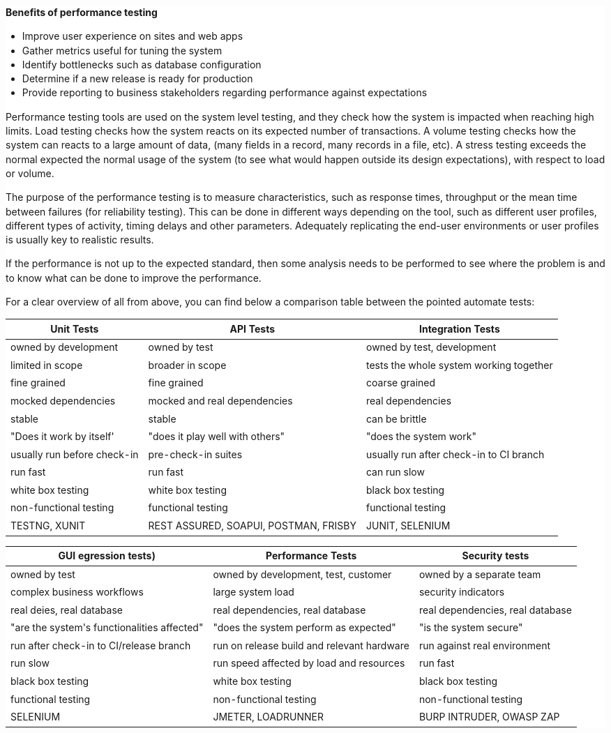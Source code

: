 **Benefits of performance testing**
+	Improve user experience on sites and web apps
+	Gather metrics useful for tuning the system
+	Identify bottlenecks such as database configuration
+	Determine if a new release is ready for production
+	Provide reporting to business stakeholders regarding performance against expectations

Performance testing tools are used on the system level testing, and they check how the system is impacted when reaching high limits. Load testing checks how the system reacts on its expected number of transactions. A volume testing checks how the system can reacts to a large amount of data, (many fields in a record, many records in a file, etc). A stress testing exceeds the normal expected the normal usage of the system (to see what would happen outside its design expectations), with respect to load or volume.

The purpose of the performance testing is to measure characteristics, such as response times, throughput or the mean time between failures (for reliability testing). This can be done in different ways depending on the tool, such as different user profiles, different types of activity, timing delays and other parameters. Adequately replicating the end-user environments or user profiles is usually key to realistic results.

If the performance is not up to the expected standard, then some analysis needs to be performed to see where the problem is and to know what can be done to improve the performance.

For a clear overview of all from above, you can find below a comparison table between the pointed automate tests:

| Unit Tests                  | API Tests                             | Integration Tests                       | 
| --------------------------- | ------------------------------------- | --------------------------------------- |      
| owned by development        | owned by test                         | owned by test, development              | 
| limited in scope            | broader in scope                      | tests the whole system working together | 
| fine grained                | fine grained                          | coarse grained                          |             
| mocked dependencies         | mocked and real dependencies          | real dependencies                       |
| stable                      | stable                                | can be brittle                          |
| "Does it work by itself'    | "does it play well with others"       | "does the system work"                  |
| usually run before check-in | pre-check-in suites                   | usually run after check-in to CI branch |
| run fast                    | run fast                              | can run slow                            |
| white box testing           | white box testing                     | black box testing                       |
|non-functional testing       | functional testing                    | functional testing                      |
| TESTNG, XUNIT               | REST ASSURED, SOAPUI, POSTMAN, FRISBY | JUNIT, SELENIUM                         |

| GUI egression tests)                        | Performance Tests                           | Security tests                   | 
| ------------------------------------------- | ------------------------------------------- | -------------------------------- |      
| owned by test                               | owned by development, test, customer        | owned by a separate team         | | maximum scope-catch many problems           | limited in scope                            | limited in scope                 | 
| complex business workflows                  | large system load                           | security indicators              |             
| real deies, real database                   | real dependencies, real database            | real dependencies, real database | | brittle (require more rework)               | stable                                      | can be brittle                   |
| "are the system's functionalities affected" | "does the system perform as expected"       | "is the system secure"           |
| run after check-in to CI/release branch     | run on release build and relevant hardware  | run against real environment     | 
| run slow                                    | run speed affected by load and resources    | run fast                         |
| black box testing                           | white box testing                           | black box testing                |
| functional testing                          | non-functional testing                      | non-functional testing           |
| SELENIUM                                    | JMETER, LOADRUNNER                          | BURP INTRUDER, OWASP ZAP         |               
